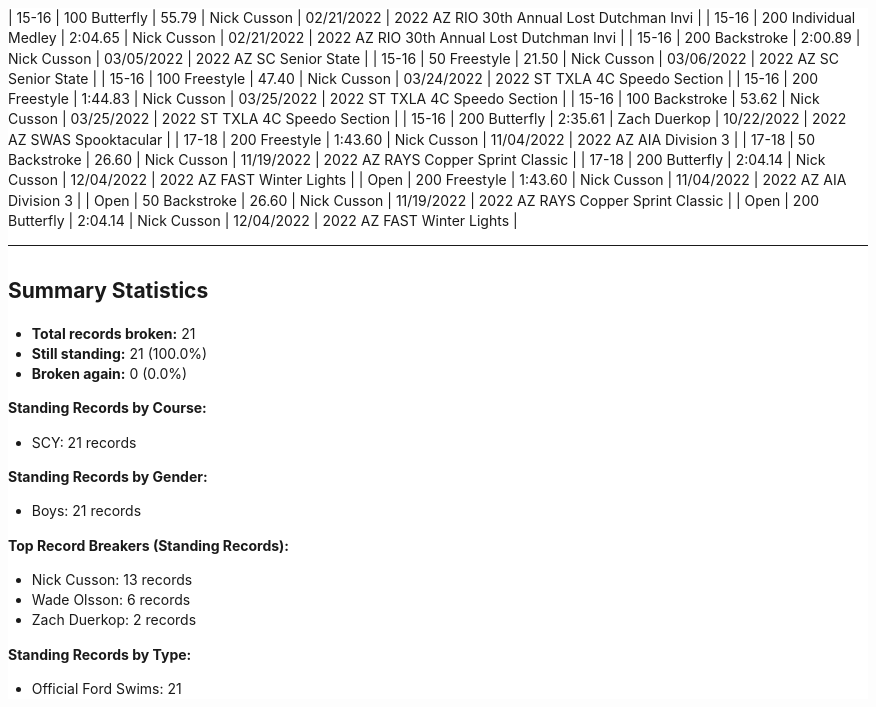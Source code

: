 | 15-16 | 100 Butterfly | 55.79 | Nick Cusson | 02/21/2022 | 2022 AZ RIO 30th Annual Lost Dutchman Invi |
| 15-16 | 200 Individual Medley | 2:04.65 | Nick Cusson | 02/21/2022 | 2022 AZ RIO 30th Annual Lost Dutchman Invi |
| 15-16 | 200 Backstroke | 2:00.89 | Nick Cusson | 03/05/2022 | 2022 AZ SC Senior State |
| 15-16 | 50 Freestyle | 21.50 | Nick Cusson | 03/06/2022 | 2022 AZ SC Senior State |
| 15-16 | 100 Freestyle | 47.40 | Nick Cusson | 03/24/2022 | 2022 ST TXLA 4C Speedo Section |
| 15-16 | 200 Freestyle | 1:44.83 | Nick Cusson | 03/25/2022 | 2022 ST TXLA 4C Speedo Section |
| 15-16 | 100 Backstroke | 53.62 | Nick Cusson | 03/25/2022 | 2022 ST TXLA 4C Speedo Section |
| 15-16 | 200 Butterfly | 2:35.61 | Zach Duerkop | 10/22/2022 | 2022 AZ SWAS Spooktacular |
| 17-18 | 200 Freestyle | 1:43.60 | Nick Cusson | 11/04/2022 | 2022  AZ AIA Division 3 |
| 17-18 | 50 Backstroke | 26.60 | Nick Cusson | 11/19/2022 | 2022 AZ RAYS Copper Sprint Classic |
| 17-18 | 200 Butterfly | 2:04.14 | Nick Cusson | 12/04/2022 | 2022 AZ FAST Winter Lights |
| Open | 200 Freestyle | 1:43.60 | Nick Cusson | 11/04/2022 | 2022  AZ AIA Division 3 |
| Open | 50 Backstroke | 26.60 | Nick Cusson | 11/19/2022 | 2022 AZ RAYS Copper Sprint Classic |
| Open | 200 Butterfly | 2:04.14 | Nick Cusson | 12/04/2022 | 2022 AZ FAST Winter Lights |


---

## Summary Statistics

- **Total records broken:** 21
- **Still standing:** 21 (100.0%)
- **Broken again:** 0 (0.0%)

**Standing Records by Course:**
- SCY: 21 records

**Standing Records by Gender:**
- Boys: 21 records

**Top Record Breakers (Standing Records):**
- Nick Cusson: 13 records
- Wade Olsson: 6 records
- Zach Duerkop: 2 records

**Standing Records by Type:**
- Official Ford Swims: 21
